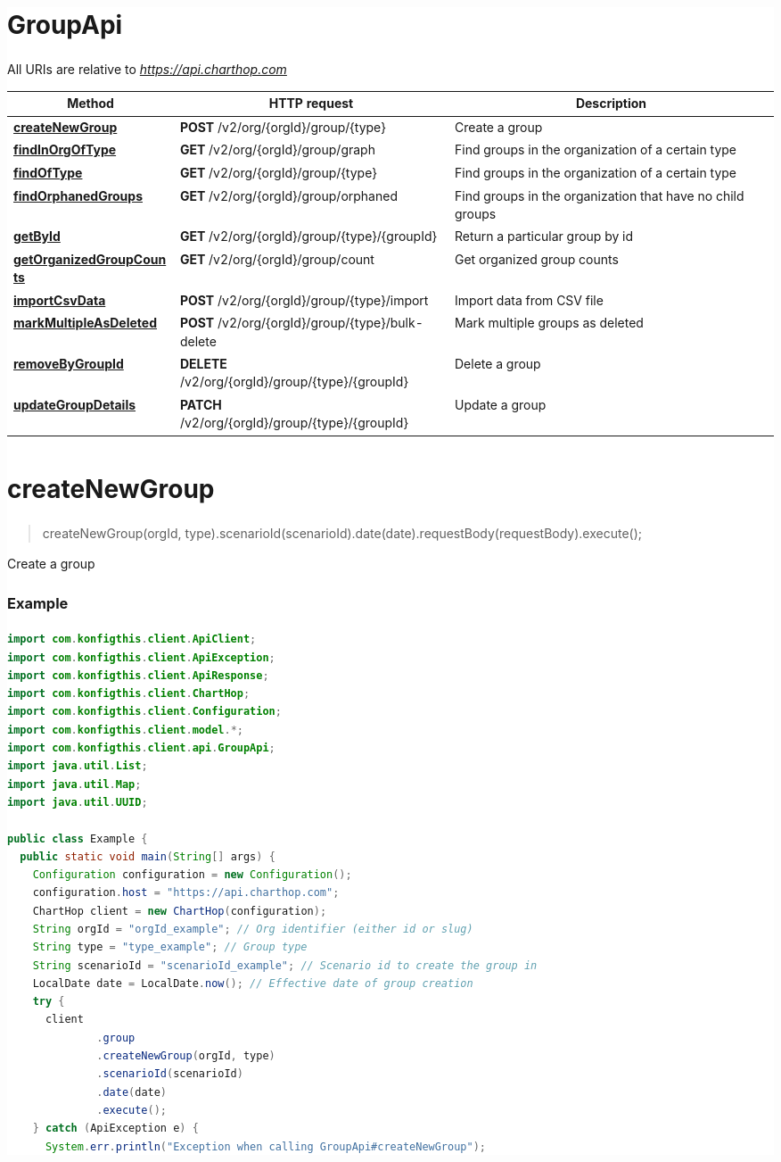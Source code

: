 # GroupApi

All URIs are relative to *https://api.charthop.com*

| Method | HTTP request | Description |
|------------- | ------------- | -------------|
| [**createNewGroup**](GroupApi.md#createNewGroup) | **POST** /v2/org/{orgId}/group/{type} | Create a group |
| [**findInOrgOfType**](GroupApi.md#findInOrgOfType) | **GET** /v2/org/{orgId}/group/graph | Find groups in the organization of a certain type |
| [**findOfType**](GroupApi.md#findOfType) | **GET** /v2/org/{orgId}/group/{type} | Find groups in the organization of a certain type |
| [**findOrphanedGroups**](GroupApi.md#findOrphanedGroups) | **GET** /v2/org/{orgId}/group/orphaned | Find groups in the organization that have no child groups |
| [**getById**](GroupApi.md#getById) | **GET** /v2/org/{orgId}/group/{type}/{groupId} | Return a particular group by id |
| [**getOrganizedGroupCounts**](GroupApi.md#getOrganizedGroupCounts) | **GET** /v2/org/{orgId}/group/count | Get organized group counts |
| [**importCsvData**](GroupApi.md#importCsvData) | **POST** /v2/org/{orgId}/group/{type}/import | Import data from CSV file |
| [**markMultipleAsDeleted**](GroupApi.md#markMultipleAsDeleted) | **POST** /v2/org/{orgId}/group/{type}/bulk-delete | Mark multiple groups as deleted |
| [**removeByGroupId**](GroupApi.md#removeByGroupId) | **DELETE** /v2/org/{orgId}/group/{type}/{groupId} | Delete a group |
| [**updateGroupDetails**](GroupApi.md#updateGroupDetails) | **PATCH** /v2/org/{orgId}/group/{type}/{groupId} | Update a group |


<a name="createNewGroup"></a>
# **createNewGroup**
> createNewGroup(orgId, type).scenarioId(scenarioId).date(date).requestBody(requestBody).execute();

Create a group



### Example
```java
import com.konfigthis.client.ApiClient;
import com.konfigthis.client.ApiException;
import com.konfigthis.client.ApiResponse;
import com.konfigthis.client.ChartHop;
import com.konfigthis.client.Configuration;
import com.konfigthis.client.model.*;
import com.konfigthis.client.api.GroupApi;
import java.util.List;
import java.util.Map;
import java.util.UUID;

public class Example {
  public static void main(String[] args) {
    Configuration configuration = new Configuration();
    configuration.host = "https://api.charthop.com";
    ChartHop client = new ChartHop(configuration);
    String orgId = "orgId_example"; // Org identifier (either id or slug)
    String type = "type_example"; // Group type
    String scenarioId = "scenarioId_example"; // Scenario id to create the group in
    LocalDate date = LocalDate.now(); // Effective date of group creation
    try {
      client
              .group
              .createNewGroup(orgId, type)
              .scenarioId(scenarioId)
              .date(date)
              .execute();
    } catch (ApiException e) {
      System.err.println("Exception when calling GroupApi#createNewGroup");
```